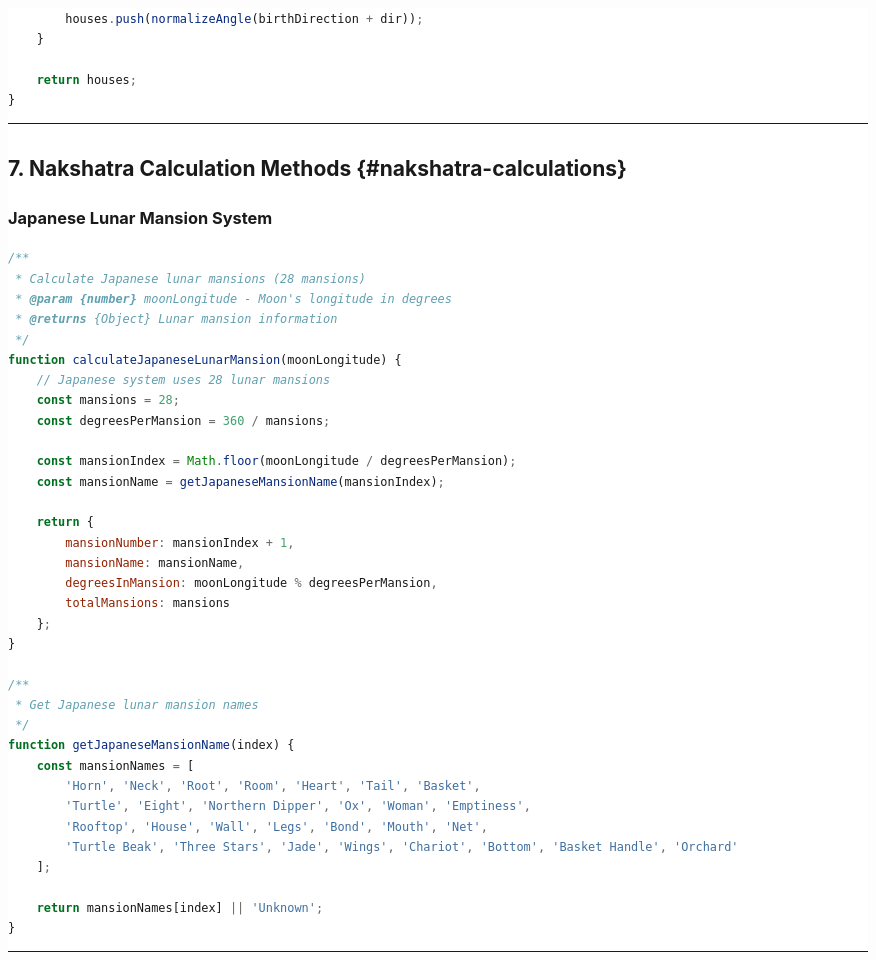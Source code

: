 ```javascript
        houses.push(normalizeAngle(birthDirection + dir));
    }
    
    return houses;
}
```

---

## 7. Nakshatra Calculation Methods {#nakshatra-calculations}

### Japanese Lunar Mansion System

```javascript
/**
 * Calculate Japanese lunar mansions (28 mansions)
 * @param {number} moonLongitude - Moon's longitude in degrees
 * @returns {Object} Lunar mansion information
 */
function calculateJapaneseLunarMansion(moonLongitude) {
    // Japanese system uses 28 lunar mansions
    const mansions = 28;
    const degreesPerMansion = 360 / mansions;
    
    const mansionIndex = Math.floor(moonLongitude / degreesPerMansion);
    const mansionName = getJapaneseMansionName(mansionIndex);
    
    return {
        mansionNumber: mansionIndex + 1,
        mansionName: mansionName,
        degreesInMansion: moonLongitude % degreesPerMansion,
        totalMansions: mansions
    };
}

/**
 * Get Japanese lunar mansion names
 */
function getJapaneseMansionName(index) {
    const mansionNames = [
        'Horn', 'Neck', 'Root', 'Room', 'Heart', 'Tail', 'Basket',
        'Turtle', 'Eight', 'Northern Dipper', 'Ox', 'Woman', 'Emptiness',
        'Rooftop', 'House', 'Wall', 'Legs', 'Bond', 'Mouth', 'Net',
        'Turtle Beak', 'Three Stars', 'Jade', 'Wings', 'Chariot', 'Bottom', 'Basket Handle', 'Orchard'
    ];
    
    return mansionNames[index] || 'Unknown';
}
```

---